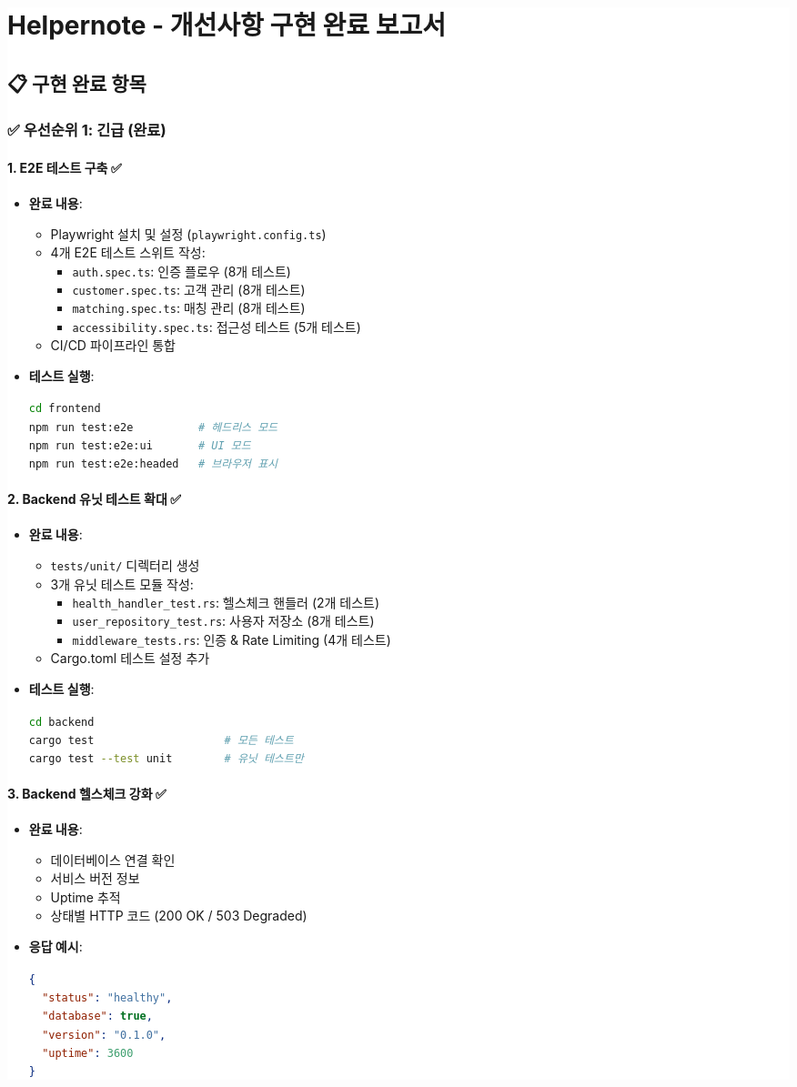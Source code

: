 # Helpernote - 개선사항 구현 완료 보고서

## 📋 구현 완료 항목

### ✅ 우선순위 1: 긴급 (완료)

#### 1. E2E 테스트 구축 ✅
- **완료 내용**:
  - Playwright 설치 및 설정 (`playwright.config.ts`)
  - 4개 E2E 테스트 스위트 작성:
    - `auth.spec.ts`: 인증 플로우 (8개 테스트)
    - `customer.spec.ts`: 고객 관리 (8개 테스트)
    - `matching.spec.ts`: 매칭 관리 (8개 테스트)
    - `accessibility.spec.ts`: 접근성 테스트 (5개 테스트)
  - CI/CD 파이프라인 통합

- **테스트 실행**:
  ```bash
  cd frontend
  npm run test:e2e          # 헤드리스 모드
  npm run test:e2e:ui       # UI 모드
  npm run test:e2e:headed   # 브라우저 표시
  ```

#### 2. Backend 유닛 테스트 확대 ✅
- **완료 내용**:
  - `tests/unit/` 디렉터리 생성
  - 3개 유닛 테스트 모듈 작성:
    - `health_handler_test.rs`: 헬스체크 핸들러 (2개 테스트)
    - `user_repository_test.rs`: 사용자 저장소 (8개 테스트)
    - `middleware_tests.rs`: 인증 & Rate Limiting (4개 테스트)
  - Cargo.toml 테스트 설정 추가

- **테스트 실행**:
  ```bash
  cd backend
  cargo test                    # 모든 테스트
  cargo test --test unit        # 유닛 테스트만
  ```

#### 3. Backend 헬스체크 강화 ✅
- **완료 내용**:
  - 데이터베이스 연결 확인
  - 서비스 버전 정보
  - Uptime 추적
  - 상태별 HTTP 코드 (200 OK / 503 Degraded)

- **응답 예시**:
  ```json
  {
    "status": "healthy",
    "database": true,
    "version": "0.1.0",
    "uptime": 3600
  }
  ```
